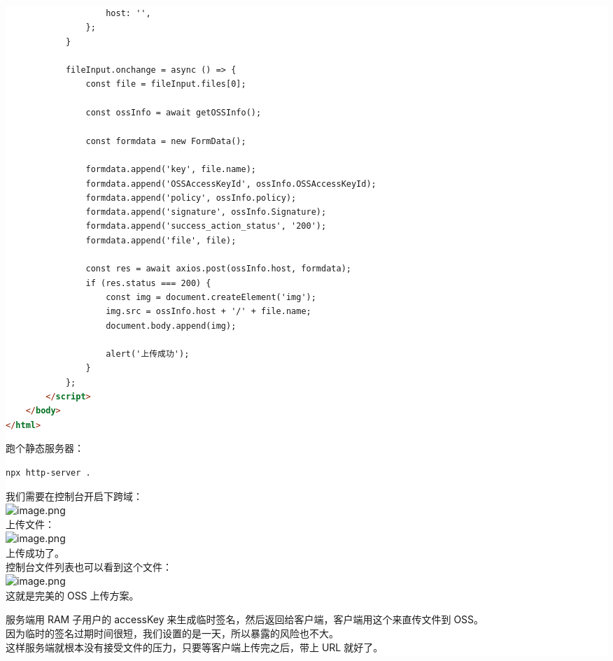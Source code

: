 ```html
					host: '',
				};
			}

			fileInput.onchange = async () => {
				const file = fileInput.files[0];

				const ossInfo = await getOSSInfo();

				const formdata = new FormData();

				formdata.append('key', file.name);
				formdata.append('OSSAccessKeyId', ossInfo.OSSAccessKeyId);
				formdata.append('policy', ossInfo.policy);
				formdata.append('signature', ossInfo.Signature);
				formdata.append('success_action_status', '200');
				formdata.append('file', file);

				const res = await axios.post(ossInfo.host, formdata);
				if (res.status === 200) {
					const img = document.createElement('img');
					img.src = ossInfo.host + '/' + file.name;
					document.body.append(img);

					alert('上传成功');
				}
			};
		</script>
	</body>
</html>
```
跑个静态服务器：
```html
npx http-server .
```
我们需要在控制台开启下跨域：<br />![image.png](https://cdn.nlark.com/yuque/0/2024/png/21596389/1713072658449-0d365fb0-6007-440a-818c-f51b3986d738.png#averageHue=%23cdcdcd&clientId=ud03d6a0c-ca82-4&from=paste&height=446&id=u4fb78b9b&originHeight=1112&originWidth=2152&originalType=binary&ratio=2&rotation=0&showTitle=false&size=229811&status=done&style=none&taskId=uc5d1f867-a091-461b-a91a-95e5bf80074&title=&width=864)<br />上传文件：<br />![image.png](https://cdn.nlark.com/yuque/0/2024/png/21596389/1713072690625-4fd268c2-90ae-4fac-a695-f70d929a9193.png#averageHue=%23d0d0d0&clientId=ud03d6a0c-ca82-4&from=paste&height=243&id=u8443c6f2&originHeight=486&originWidth=1746&originalType=binary&ratio=2&rotation=0&showTitle=false&size=51855&status=done&style=none&taskId=u1b37e612-b0bf-45a2-bb05-d0a72890e8a&title=&width=873)<br />上传成功了。<br />控制台文件列表也可以看到这个文件：<br />![image.png](https://cdn.nlark.com/yuque/0/2024/png/21596389/1713072932233-9386fc40-4fed-4cb7-bc75-0f8bc4623165.png#averageHue=%23131510&clientId=u5dfc5e12-dadd-4&from=paste&height=371&id=u99685066&originHeight=952&originWidth=2118&originalType=binary&ratio=2&rotation=0&showTitle=false&size=1355570&status=done&style=none&taskId=u8f0eb523-0f7e-4008-85b1-6c46de6698c&title=&width=826)<br />这就是完美的 OSS 上传方案。

服务端用 RAM 子用户的 accessKey 来生成临时签名，然后返回给客户端，客户端用这个来直传文件到 OSS。<br />因为临时的签名过期时间很短，我们设置的是一天，所以暴露的风险也不大。<br />这样服务端就根本没有接受文件的压力，只要等客户端上传完之后，带上 URL 就好了。
